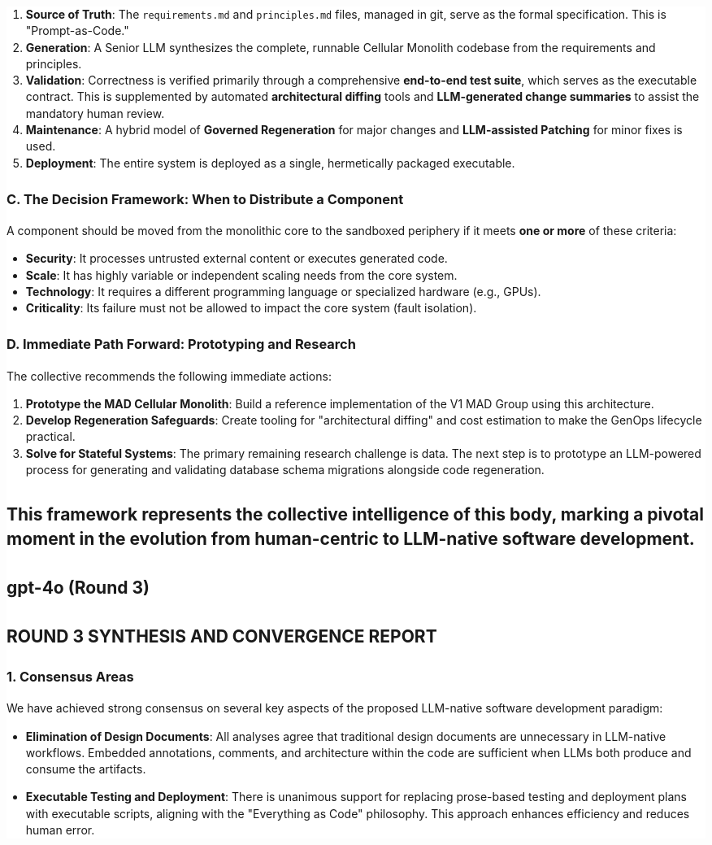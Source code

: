 1.  **Source of Truth**: The `requirements.md` and `principles.md` files, managed in git, serve as the formal specification. This is "Prompt-as-Code."
2.  **Generation**: A Senior LLM synthesizes the complete, runnable Cellular Monolith codebase from the requirements and principles.
3.  **Validation**: Correctness is verified primarily through a comprehensive **end-to-end test suite**, which serves as the executable contract. This is supplemented by automated **architectural diffing** tools and **LLM-generated change summaries** to assist the mandatory human review.
4.  **Maintenance**: A hybrid model of **Governed Regeneration** for major changes and **LLM-assisted Patching** for minor fixes is used.
5.  **Deployment**: The entire system is deployed as a single, hermetically packaged executable.

### C. The Decision Framework: When to Distribute a Component

A component should be moved from the monolithic core to the sandboxed periphery if it meets **one or more** of these criteria:
*   **Security**: It processes untrusted external content or executes generated code.
*   **Scale**: It has highly variable or independent scaling needs from the core system.
*   **Technology**: It requires a different programming language or specialized hardware (e.g., GPUs).
*   **Criticality**: Its failure must not be allowed to impact the core system (fault isolation).

### D. Immediate Path Forward: Prototyping and Research

The collective recommends the following immediate actions:
1.  **Prototype the MAD Cellular Monolith**: Build a reference implementation of the V1 MAD Group using this architecture.
2.  **Develop Regeneration Safeguards**: Create tooling for "architectural diffing" and cost estimation to make the GenOps lifecycle practical.
3.  **Solve for Stateful Systems**: The primary remaining research challenge is data. The next step is to prototype an LLM-powered process for generating and validating database schema migrations alongside code regeneration.

This framework represents the collective intelligence of this body, marking a pivotal moment in the evolution from human-centric to LLM-native software development.
---

## gpt-4o (Round 3)

## ROUND 3 SYNTHESIS AND CONVERGENCE REPORT

### 1. Consensus Areas
We have achieved strong consensus on several key aspects of the proposed LLM-native software development paradigm:

- **Elimination of Design Documents**: All analyses agree that traditional design documents are unnecessary in LLM-native workflows. Embedded annotations, comments, and architecture within the code are sufficient when LLMs both produce and consume the artifacts.

- **Executable Testing and Deployment**: There is unanimous support for replacing prose-based testing and deployment plans with executable scripts, aligning with the "Everything as Code" philosophy. This approach enhances efficiency and reduces human error.
